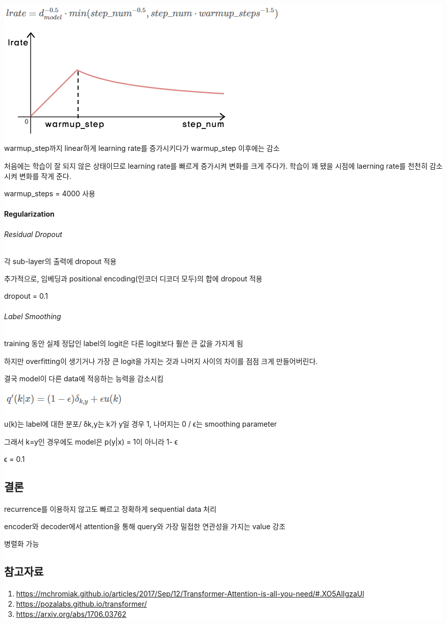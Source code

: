 ![Attention10](/assets/img/Attention10.png)

warmup_step까지 linear하게 learning rate를 증가시키다가 warmup_step 이후에는 감소

처음에는 학습이 잘 되지 않은 상태이므로 learning rate를 빠르게 증가시켜 변화를 크게 주다가. 학습이 꽤 됐을 시점에 laerning rate를 천천히 감소시켜 변화를 작게 준다.

warmup_steps = 4000 사용

#### Regularization

###### Residual Dropout

각 sub-layer의 출력에 dropout 적용

추가적으로, 임베딩과 positional encoding(인코더 디코더 모두)의 합에 dropout 적용

dropout = 0.1

###### Label Smoothing

training 동안 실제 정답인 label의 logit은 다른 logit보다 훨쓴 큰 값을 가지게 됨

하지만 overfitting이 생기거나 가장 큰 logit을 가지는 것과 나머지 사이의 차이를 점점 크게 만들어버린다.

결국 model이 다른 data에 적응하는 능력을 감소시킴

![Attention11](/assets/img/Attention11.png)

u(k)는 label에 대한 분포/ δk,y는 k가 y일 경우 1, 나머지는 0 / ϵ는 smoothing parameter

그래서 k=y인 경우에도 model은 p(y|x) = 1이 아니라 1- ϵ

 ϵ = 0.1

 ## 결론

 recurrence를 이용하지 않고도 빠르고 정확하게 sequential data 처리

 encoder와 decoder에서 attention을 통해 query와 가장 밀접한 연관성을 가지는 value 강조

 병렬화 가능

## 참고자료
1. https://mchromiak.github.io/articles/2017/Sep/12/Transformer-Attention-is-all-you-need/#.XO5AlIgzaUl
2. https://pozalabs.github.io/transformer/
3. https://arxiv.org/abs/1706.03762